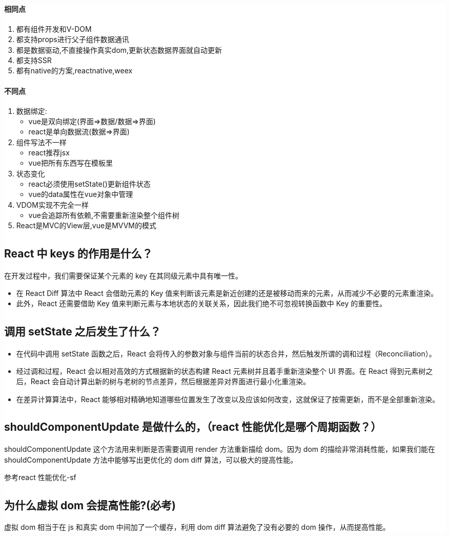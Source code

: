 #### 相同点

1. 都有组件开发和V-DOM
2. 都支持props进行父子组件数据通讯
3. 都是数据驱动,不直接操作真实dom,更新状态数据界面就自动更新
4. 都支持SSR
5. 都有native的方案,reactnative,weex

#### 不同点

1. 数据绑定:
   - vue是双向绑定(界面=>数据/数据=>界面)
   - react是单向数据流(数据=>界面)
2. 组件写法不一样
   - react推荐jsx
   - vue把所有东西写在模板里
3. 状态变化
   - react必须使用setState()更新组件状态
   - vue的data属性在vue对象中管理
4. VDOM实现不完全一样
   - vue会追踪所有依赖,不需要重新渲染整个组件树
5. React是MVC的View层,vue是MVVM的模式



## React 中 keys 的作用是什么？

在开发过程中，我们需要保证某个元素的 key 在其同级元素中具有唯一性。

- 在 React Diff 算法中 React 会借助元素的 Key 值来判断该元素是新近创建的还是被移动而来的元素，从而减少不必要的元素重渲染。
- 此外，React 还需要借助 Key 值来判断元素与本地状态的关联关系，因此我们绝不可忽视转换函数中 Key 的重要性。

## 调用 setState 之后发生了什么？

- 在代码中调用 setState 函数之后，React 会将传入的参数对象与组件当前的状态合并，然后触发所谓的调和过程（Reconciliation）。

- 经过调和过程，React 会以相对高效的方式根据新的状态构建 React 元素树并且着手重新渲染整个 UI 界面。在 React 得到元素树之后，React 会自动计算出新的树与老树的节点差异，然后根据差异对界面进行最小化重渲染。
- 在差异计算算法中，React 能够相对精确地知道哪些位置发生了改变以及应该如何改变，这就保证了按需更新，而不是全部重新渲染。



## shouldComponentUpdate 是做什么的，（react 性能优化是哪个周期函数？）

shouldComponentUpdate 这个方法用来判断是否需要调用 render 方法重新描绘 dom。因为 dom 的描绘非常消耗性能，如果我们能在 shouldComponentUpdate 方法中能够写出更优化的 dom diff 算法，可以极大的提高性能。

参考react 性能优化-sf



## 为什么虚拟 dom 会提高性能?(必考)

虚拟 dom 相当于在 js 和真实 dom 中间加了一个缓存，利用 dom diff 算法避免了没有必要的 dom 操作，从而提高性能。
